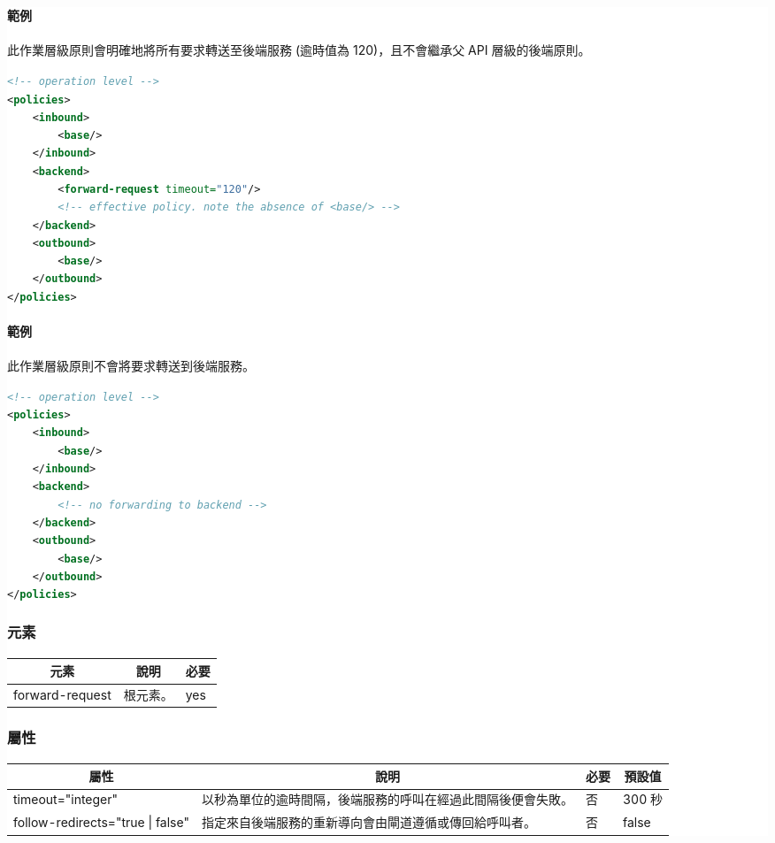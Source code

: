 #### <a name="example"></a>範例
 此作業層級原則會明確地將所有要求轉送至後端服務 (逾時值為 120)，且不會繼承父 API 層級的後端原則。

```xml
<!-- operation level -->
<policies>
    <inbound>
        <base/>
    </inbound>
    <backend>
        <forward-request timeout="120"/>
        <!-- effective policy. note the absence of <base/> -->
    </backend>
    <outbound>
        <base/>
    </outbound>
</policies>

```

#### <a name="example"></a>範例
 此作業層級原則不會將要求轉送到後端服務。

```xml
<!-- operation level -->
<policies>
    <inbound>
        <base/>
    </inbound>
    <backend>
        <!-- no forwarding to backend -->
    </backend>
    <outbound>
        <base/>
    </outbound>
</policies>

```

### <a name="elements"></a>元素

|元素|說明|必要|
|-------------|-----------------|--------------|
|forward-request|根元素。|yes|

### <a name="attributes"></a>屬性

|屬性|說明|必要|預設值|
|---------------|-----------------|--------------|-------------|
|timeout="integer"|以秒為單位的逾時間隔，後端服務的呼叫在經過此間隔後便會失敗。|否|300 秒|
|follow-redirects="true &#124; false"|指定來自後端服務的重新導向會由閘道遵循或傳回給呼叫者。|否|false|
